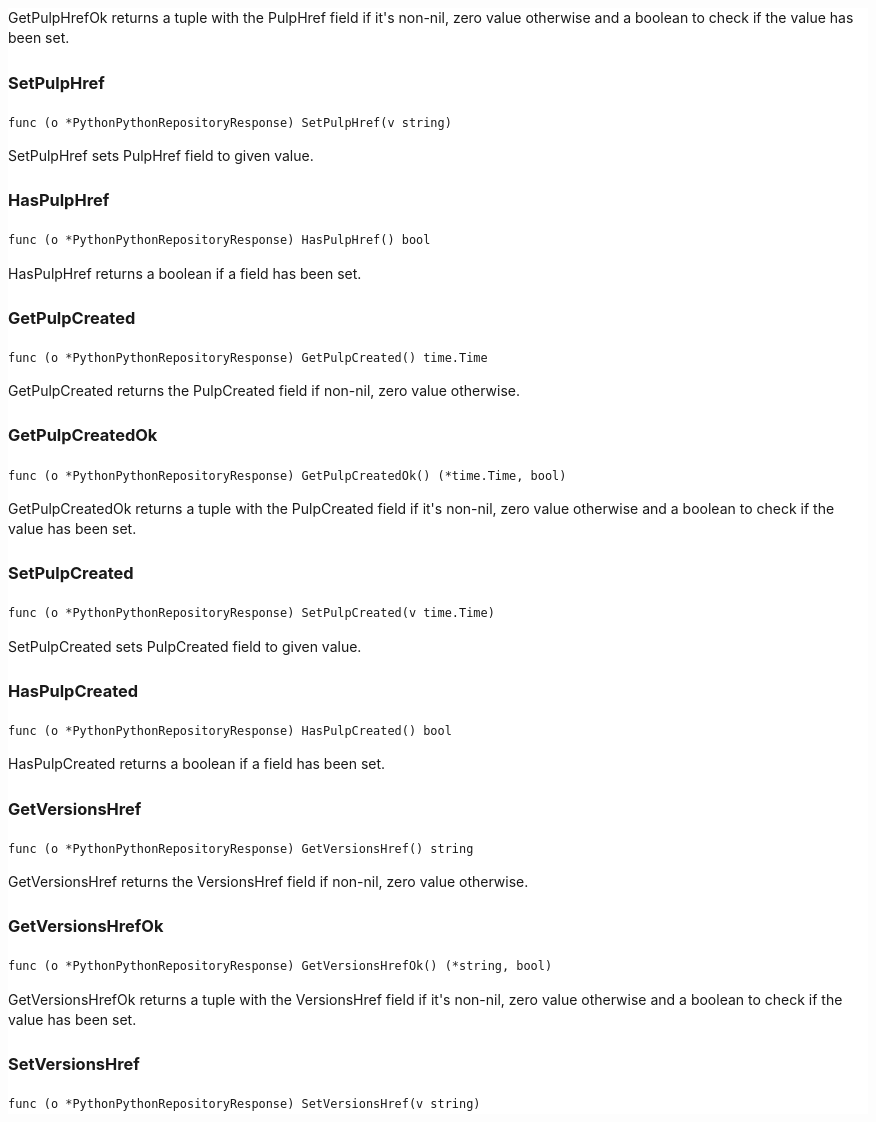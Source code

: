 GetPulpHrefOk returns a tuple with the PulpHref field if it's non-nil, zero value otherwise
and a boolean to check if the value has been set.

### SetPulpHref

`func (o *PythonPythonRepositoryResponse) SetPulpHref(v string)`

SetPulpHref sets PulpHref field to given value.

### HasPulpHref

`func (o *PythonPythonRepositoryResponse) HasPulpHref() bool`

HasPulpHref returns a boolean if a field has been set.

### GetPulpCreated

`func (o *PythonPythonRepositoryResponse) GetPulpCreated() time.Time`

GetPulpCreated returns the PulpCreated field if non-nil, zero value otherwise.

### GetPulpCreatedOk

`func (o *PythonPythonRepositoryResponse) GetPulpCreatedOk() (*time.Time, bool)`

GetPulpCreatedOk returns a tuple with the PulpCreated field if it's non-nil, zero value otherwise
and a boolean to check if the value has been set.

### SetPulpCreated

`func (o *PythonPythonRepositoryResponse) SetPulpCreated(v time.Time)`

SetPulpCreated sets PulpCreated field to given value.

### HasPulpCreated

`func (o *PythonPythonRepositoryResponse) HasPulpCreated() bool`

HasPulpCreated returns a boolean if a field has been set.

### GetVersionsHref

`func (o *PythonPythonRepositoryResponse) GetVersionsHref() string`

GetVersionsHref returns the VersionsHref field if non-nil, zero value otherwise.

### GetVersionsHrefOk

`func (o *PythonPythonRepositoryResponse) GetVersionsHrefOk() (*string, bool)`

GetVersionsHrefOk returns a tuple with the VersionsHref field if it's non-nil, zero value otherwise
and a boolean to check if the value has been set.

### SetVersionsHref

`func (o *PythonPythonRepositoryResponse) SetVersionsHref(v string)`
